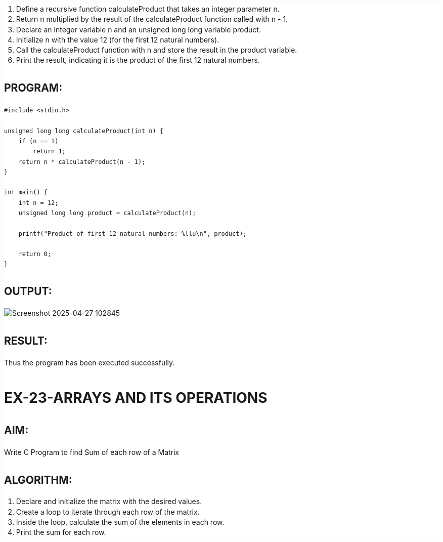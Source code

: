 1.	Define a recursive function calculateProduct that takes an integer parameter n.
2.	Return n multiplied by the result of the calculateProduct function called with n - 1.
3.	Declare an integer variable n and an unsigned long long variable product.
4.	Initialize n with the value 12 (for the first 12 natural numbers).
5.	Call the calculateProduct function with n and store the result in the product variable.
6.	Print the result, indicating it is the product of the first 12 natural numbers.

## PROGRAM:

```
#include <stdio.h>

unsigned long long calculateProduct(int n) {
    if (n == 1)
        return 1;
    return n * calculateProduct(n - 1);
}

int main() {
    int n = 12;
    unsigned long long product = calculateProduct(n);
    
    printf("Product of first 12 natural numbers: %llu\n", product);
    
    return 0;
}
```

## OUTPUT:

![Screenshot 2025-04-27 102845](https://github.com/user-attachments/assets/545769c9-c325-4a30-8b71-e64a965e7d93)

           
## RESULT:

Thus the program has been executed successfully.
 
 


# EX-23-ARRAYS AND ITS OPERATIONS

## AIM:

Write C Program to find Sum of each row of a Matrix

## ALGORITHM:

1.	Declare and initialize the matrix with the desired values.
2.	Create a loop to iterate through each row of the matrix.
3.	Inside the loop, calculate the sum of the elements in each row.
4.	Print the sum for each row.
